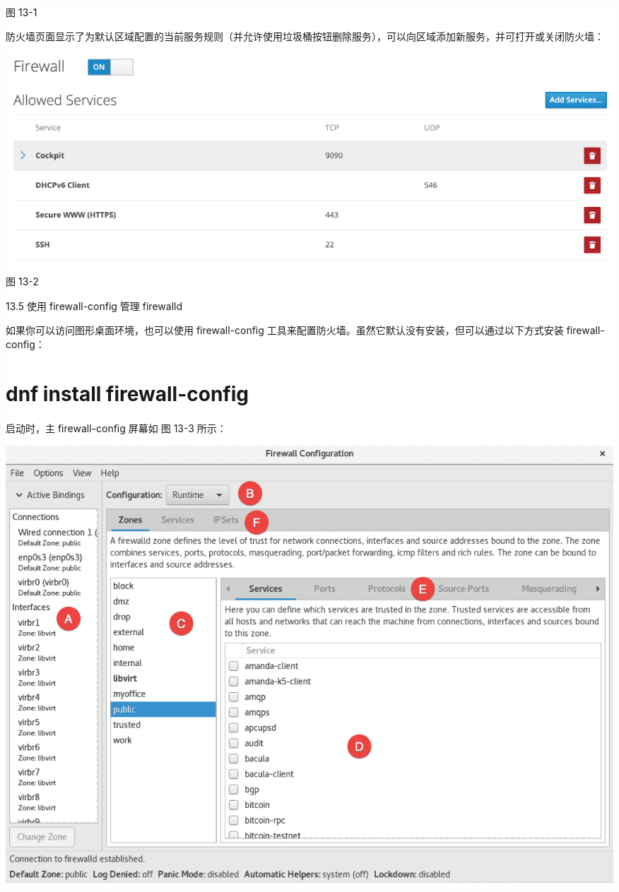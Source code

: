 图 13-1

防火墙页面显示了为默认区域配置的当前服务规则（并允许使用垃圾桶按钮删除服务），可以向区域添加新服务，并可打开或关闭防火墙：

![](img/rhel_8_firewall_cockpit_page.png)

图 13-2

13.5 使用 firewall-config 管理 firewalld

如果你可以访问图形桌面环境，也可以使用 firewall-config 工具来配置防火墙。虽然它默认没有安装，但可以通过以下方式安装 firewall-config：

# dnf install firewall-config

启动时，主 firewall-config 屏幕如 图 13-3 所示：

![](img/rhel_8_firewall-config.png)

